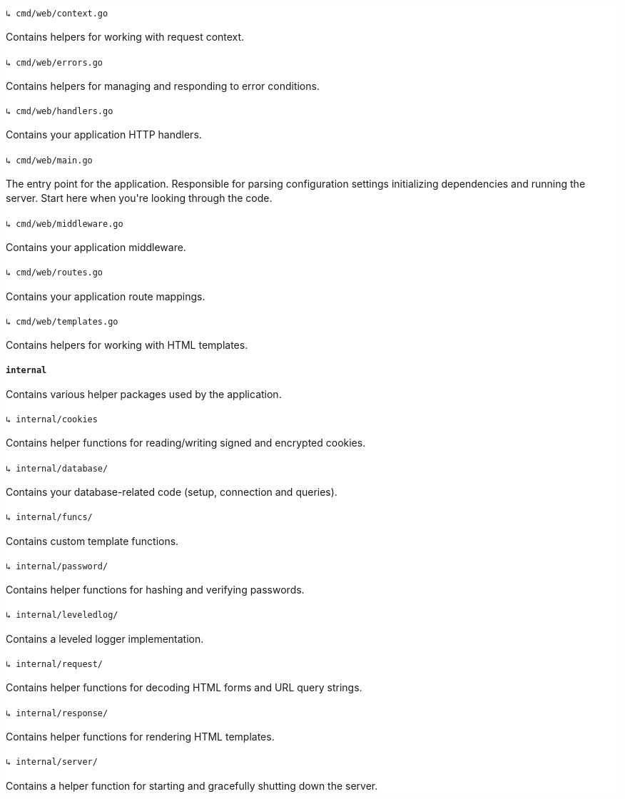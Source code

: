 `↳ cmd/web/context.go`

Contains helpers for working with request context.

`↳ cmd/web/errors.go`

Contains helpers for managing and responding to error conditions.

`↳ cmd/web/handlers.go`

Contains your application HTTP handlers.

`↳ cmd/web/main.go`

The entry point for the application. Responsible for parsing configuration settings initializing dependencies and running the server. Start here when you're looking through the code.

`↳ cmd/web/middleware.go`

Contains your application middleware.

`↳ cmd/web/routes.go`

Contains your application route mappings.

`↳ cmd/web/templates.go`

Contains helpers for working with HTML templates.

**`internal`**

Contains various helper packages used by the application.

`↳ internal/cookies`

Contains helper functions for reading/writing signed and encrypted cookies.

`↳ internal/database/`

Contains your database-related code (setup, connection and queries).

`↳ internal/funcs/`

Contains custom template functions.

`↳ internal/password/`

Contains helper functions for hashing and verifying passwords.

`↳ internal/leveledlog/`

Contains a leveled logger implementation.

`↳ internal/request/`

Contains helper functions for decoding HTML forms and URL query strings.

`↳ internal/response/`

Contains helper functions for rendering HTML templates.

`↳ internal/server/`

Contains a helper function for starting and gracefully shutting down the server.

